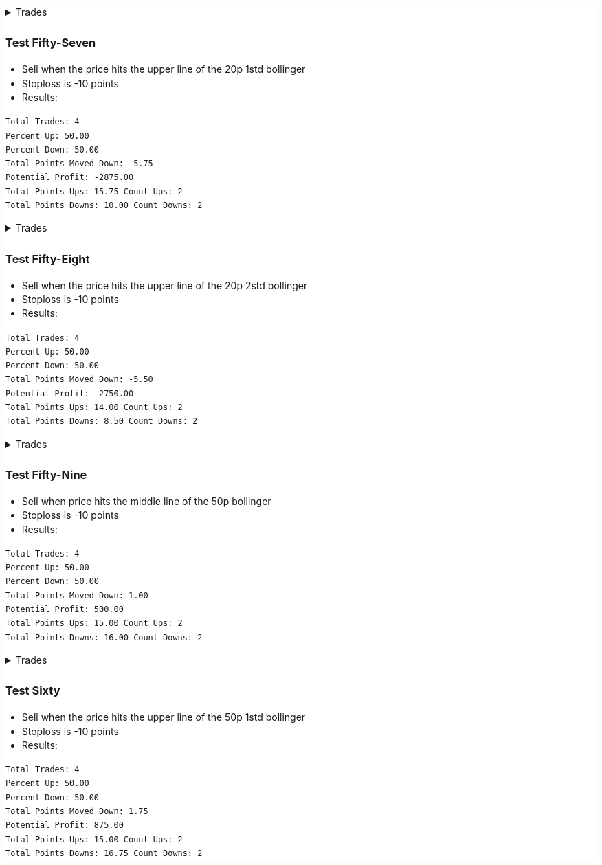 
<details><summary>Trades</summary></details>

### Test Fifty-Seven
* Sell when the price hits the upper line of the 20p 1std bollinger
* Stoploss is -10 points
* Results:
```
Total Trades: 4
Percent Up: 50.00
Percent Down: 50.00
Total Points Moved Down: -5.75
Potential Profit: -2875.00
Total Points Ups: 15.75 Count Ups: 2
Total Points Downs: 10.00 Count Downs: 2
```

<details><summary>Trades</summary></details>

### Test Fifty-Eight
* Sell when the price hits the upper line of the 20p 2std bollinger
* Stoploss is -10 points
* Results:
```
Total Trades: 4
Percent Up: 50.00
Percent Down: 50.00
Total Points Moved Down: -5.50
Potential Profit: -2750.00
Total Points Ups: 14.00 Count Ups: 2
Total Points Downs: 8.50 Count Downs: 2
```

<details><summary>Trades</summary></details>

### Test Fifty-Nine
* Sell when price hits the middle line of the 50p bollinger
* Stoploss is -10 points
* Results:
```
Total Trades: 4
Percent Up: 50.00
Percent Down: 50.00
Total Points Moved Down: 1.00
Potential Profit: 500.00
Total Points Ups: 15.00 Count Ups: 2
Total Points Downs: 16.00 Count Downs: 2
```

<details><summary>Trades</summary></details>

### Test Sixty
* Sell when the price hits the upper line of the 50p 1std bollinger
* Stoploss is -10 points
* Results:
```
Total Trades: 4
Percent Up: 50.00
Percent Down: 50.00
Total Points Moved Down: 1.75
Potential Profit: 875.00
Total Points Ups: 15.00 Count Ups: 2
Total Points Downs: 16.75 Count Downs: 2
```
